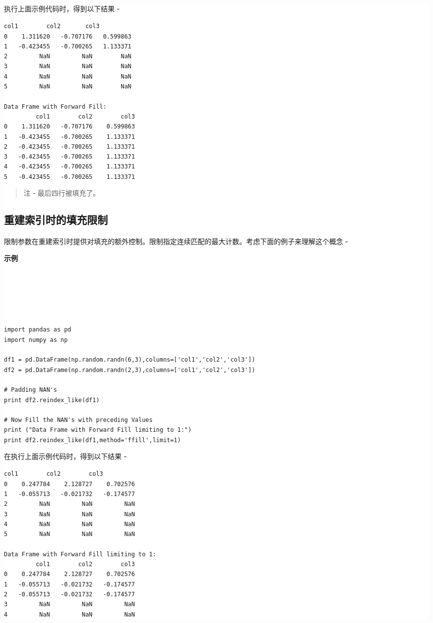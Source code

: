 
执行上面示例代码时，得到以下结果 - 

```
col1        col2       col3
0    1.311620   -0.707176   0.599863
1   -0.423455   -0.700265   1.133371
2         NaN         NaN        NaN
3         NaN         NaN        NaN
4         NaN         NaN        NaN
5         NaN         NaN        NaN

Data Frame with Forward Fill:
         col1        col2        col3
0    1.311620   -0.707176    0.599863
1   -0.423455   -0.700265    1.133371
2   -0.423455   -0.700265    1.133371
3   -0.423455   -0.700265    1.133371
4   -0.423455   -0.700265    1.133371
5   -0.423455   -0.700265    1.133371
```



> 注 - 最后四行被填充了。

## 重建索引时的填充限制

限制参数在重建索引时提供对填充的额外控制。限制指定连续匹配的最大计数。考虑下面的例子来理解这个概念 -

**示例**

<ins class="adsbygoogle" style="display:inline-block;width:728px;height:90px" data-ad-client="ca-pub-1090193214637198" data-ad-slot="6494738921"></ins>

```
import pandas as pd
import numpy as np

df1 = pd.DataFrame(np.random.randn(6,3),columns=['col1','col2','col3'])
df2 = pd.DataFrame(np.random.randn(2,3),columns=['col1','col2','col3'])

# Padding NAN's
print df2.reindex_like(df1)

# Now Fill the NAN's with preceding Values
print ("Data Frame with Forward Fill limiting to 1:")
print df2.reindex_like(df1,method='ffill',limit=1)
```


在执行上面示例代码时，得到以下结果 - 

```
col1        col2        col3
0    0.247784    2.128727    0.702576
1   -0.055713   -0.021732   -0.174577
2         NaN         NaN         NaN
3         NaN         NaN         NaN
4         NaN         NaN         NaN
5         NaN         NaN         NaN

Data Frame with Forward Fill limiting to 1:
         col1        col2        col3
0    0.247784    2.128727    0.702576
1   -0.055713   -0.021732   -0.174577
2   -0.055713   -0.021732   -0.174577
3         NaN         NaN         NaN
4         NaN         NaN         NaN
```